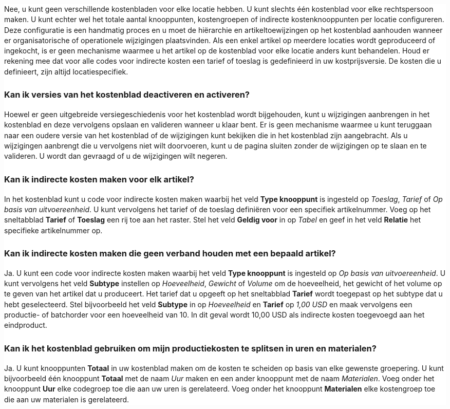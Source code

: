 Nee, u kunt geen verschillende kostenbladen voor elke locatie hebben. U kunt slechts één kostenblad voor elke rechtspersoon maken. U kunt echter wel het totale aantal knooppunten, kostengroepen of indirecte kostenknooppunten per locatie configureren. Deze configuratie is een handmatig proces en u moet de hiërarchie en artikeltoewijzingen op het kostenblad aanhouden wanneer er organisatorische of operationele wijzigingen plaatsvinden. Als een enkel artikel op meerdere locaties wordt geproduceerd of ingekocht, is er geen mechanisme waarmee u het artikel op de kostenblad voor elke locatie anders kunt behandelen. Houd er rekening mee dat voor alle codes voor indirecte kosten een tarief of toeslag is gedefinieerd in uw kostprijsversie. De kosten die u definieert, zijn altijd locatiespecifiek.

### <a name="can-i-deactivate-and-activate-versions-of-the-costing-sheet"></a>Kan ik versies van het kostenblad deactiveren en activeren?

Hoewel er geen uitgebreide versiegeschiedenis voor het kostenblad wordt bijgehouden, kunt u wijzigingen aanbrengen in het kostenblad en deze vervolgens opslaan en valideren wanneer u klaar bent. Er is geen mechanisme waarmee u kunt teruggaan naar een oudere versie van het kostenblad of de wijzigingen kunt bekijken die in het kostenblad zijn aangebracht. Als u wijzigingen aanbrengt die u vervolgens niet wilt doorvoeren, kunt u de pagina sluiten zonder de wijzigingen op te slaan en te valideren. U wordt dan gevraagd of u de wijzigingen wilt negeren.

### <a name="can-i-create-indirect-costs-for-each-item"></a>Kan ik indirecte kosten maken voor elk artikel?

In het kostenblad kunt u code voor indirecte kosten maken waarbij het veld **Type knooppunt** is ingesteld op *Toeslag*, *Tarief* of *Op basis van uitvoereenheid*. U kunt vervolgens het tarief of de toeslag definiëren voor een specifiek artikelnummer. Voeg op het sneltabblad **Tarief** of **Toeslag** een rij toe aan het raster. Stel het veld **Geldig voor** in op *Tabel* en geef in het veld **Relatie** het specifieke artikelnummer op.

### <a name="can-i-create-an-indirect-cost-that-isnt-related-to-a-specific-item"></a>Kan ik indirecte kosten maken die geen verband houden met een bepaald artikel?

Ja. U kunt een code voor indirecte kosten maken waarbij het veld **Type knooppunt** is ingesteld op *Op basis van uitvoereenheid*. U kunt vervolgens het veld **Subtype** instellen op *Hoeveelheid*, *Gewicht* of *Volume* om de hoeveelheid, het gewicht of het volume op te geven van het artikel dat u produceert. Het tarief dat u opgeeft op het sneltabblad **Tarief** wordt toegepast op het subtype dat u hebt geselecteerd. Stel bijvoorbeeld het veld **Subtype** in op *Hoeveelheid* en **Tarief** op *1,00 USD* en maak vervolgens een productie- of batchorder voor een hoeveelheid van 10. In dit geval wordt 10,00 USD als indirecte kosten toegevoegd aan het eindproduct.

### <a name="can-i-use-the-costing-sheet-to-split-my-production-costs-by-hours-and-materials"></a>Kan ik het kostenblad gebruiken om mijn productiekosten te splitsen in uren en materialen?

Ja. U kunt knooppunten **Totaal** in uw kostenblad maken om de kosten te scheiden op basis van elke gewenste groepering. U kunt bijvoorbeeld één knooppunt **Totaal** met de naam *Uur* maken en een ander knooppunt met de naam *Materialen*. Voeg onder het knooppunt **Uur** elke codegroep toe die aan uw uren is gerelateerd. Voeg onder het knooppunt **Materialen** elke kostengroep toe die aan uw materialen is gerelateerd.
